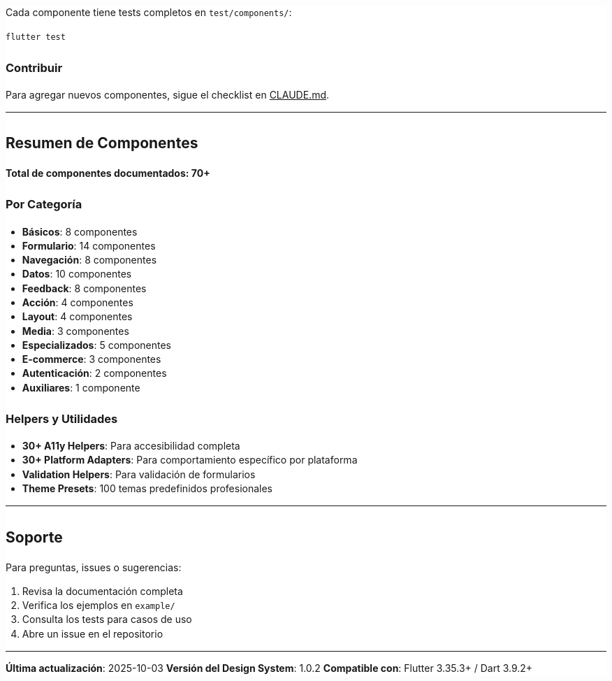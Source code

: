Cada componente tiene tests completos en `test/components/`:

```bash
flutter test
```

### Contribuir

Para agregar nuevos componentes, sigue el checklist en [CLAUDE.md](CLAUDE.md#checklist-para-nuevos-componentes).

---

## Resumen de Componentes

**Total de componentes documentados: 70+**

### Por Categoría

- **Básicos**: 8 componentes
- **Formulario**: 14 componentes
- **Navegación**: 8 componentes
- **Datos**: 10 componentes
- **Feedback**: 8 componentes
- **Acción**: 4 componentes
- **Layout**: 4 componentes
- **Media**: 3 componentes
- **Especializados**: 5 componentes
- **E-commerce**: 3 componentes
- **Autenticación**: 2 componentes
- **Auxiliares**: 1 componente

### Helpers y Utilidades

- **30+ A11y Helpers**: Para accesibilidad completa
- **30+ Platform Adapters**: Para comportamiento específico por plataforma
- **Validation Helpers**: Para validación de formularios
- **Theme Presets**: 100 temas predefinidos profesionales

---

## Soporte

Para preguntas, issues o sugerencias:

1. Revisa la documentación completa
2. Verifica los ejemplos en `example/`
3. Consulta los tests para casos de uso
4. Abre un issue en el repositorio

---

**Última actualización**: 2025-10-03
**Versión del Design System**: 1.0.2
**Compatible con**: Flutter 3.35.3+ / Dart 3.9.2+
